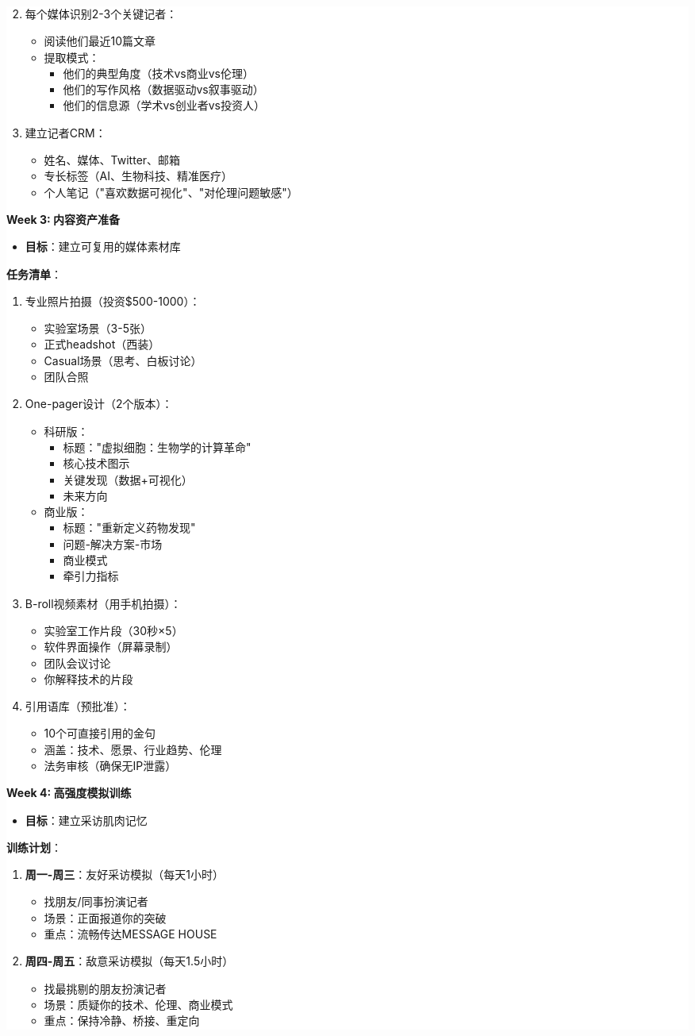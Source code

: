 2. 每个媒体识别2-3个关键记者：
   - 阅读他们最近10篇文章
   - 提取模式：
     - 他们的典型角度（技术vs商业vs伦理）
     - 他们的写作风格（数据驱动vs叙事驱动）
     - 他们的信息源（学术vs创业者vs投资人）

3. 建立记者CRM：
   - 姓名、媒体、Twitter、邮箱
   - 专长标签（AI、生物科技、精准医疗）
   - 个人笔记（"喜欢数据可视化"、"对伦理问题敏感"）

**Week 3: 内容资产准备**
- **目标**：建立可复用的媒体素材库

**任务清单**：
1. 专业照片拍摄（投资$500-1000）：
   - 实验室场景（3-5张）
   - 正式headshot（西装）
   - Casual场景（思考、白板讨论）
   - 团队合照

2. One-pager设计（2个版本）：
   - 科研版：
     - 标题："虚拟细胞：生物学的计算革命"
     - 核心技术图示
     - 关键发现（数据+可视化）
     - 未来方向
   - 商业版：
     - 标题："重新定义药物发现"
     - 问题-解决方案-市场
     - 商业模式
     - 牵引力指标

3. B-roll视频素材（用手机拍摄）：
   - 实验室工作片段（30秒×5）
   - 软件界面操作（屏幕录制）
   - 团队会议讨论
   - 你解释技术的片段

4. 引用语库（预批准）：
   - 10个可直接引用的金句
   - 涵盖：技术、愿景、行业趋势、伦理
   - 法务审核（确保无IP泄露）

**Week 4: 高强度模拟训练**
- **目标**：建立采访肌肉记忆

**训练计划**：
1. **周一-周三**：友好采访模拟（每天1小时）
   - 找朋友/同事扮演记者
   - 场景：正面报道你的突破
   - 重点：流畅传达MESSAGE HOUSE

2. **周四-周五**：敌意采访模拟（每天1.5小时）
   - 找最挑剔的朋友扮演记者
   - 场景：质疑你的技术、伦理、商业模式
   - 重点：保持冷静、桥接、重定向
